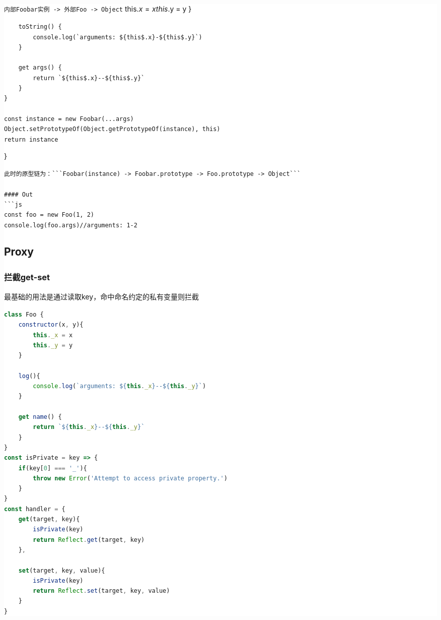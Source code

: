 ```内部Foobar实例 -> 外部Foo -> Object```
            this$.x = x
            this$.y = y
        }

        toString() {
            console.log(`arguments: ${this$.x}-${this$.y}`)
        }

        get args() {
            return `${this$.x}--${this$.y}`
        }
    }

    const instance = new Foobar(...args)
    Object.setPrototypeOf(Object.getPrototypeOf(instance), this)
    return instance
}
```
此时的原型链为：```Foobar(instance) -> Foobar.prototype -> Foo.prototype -> Object```

#### Out
```js
const foo = new Foo(1, 2)
console.log(foo.args)//arguments: 1-2
```


## Proxy

### 拦截get-set
最基础的用法是通过读取key，命中命名约定的私有变量则拦截
```js
class Foo {
    constructor(x, y){
        this._x = x
        this._y = y
    }

    log(){
        console.log(`arguments: ${this._x}--${this._y}`)
    }

    get name() {
        return `${this._x}--${this._y}`
    }
}
const isPrivate = key => {
    if(key[0] === '_'){
        throw new Error('Attempt to access private property.')
    }
}
const handler = {
    get(target, key){
        isPrivate(key)
        return Reflect.get(target, key)
    },

    set(target, key, value){
        isPrivate(key)
        return Reflect.set(target, key, value)        
    }
}

```